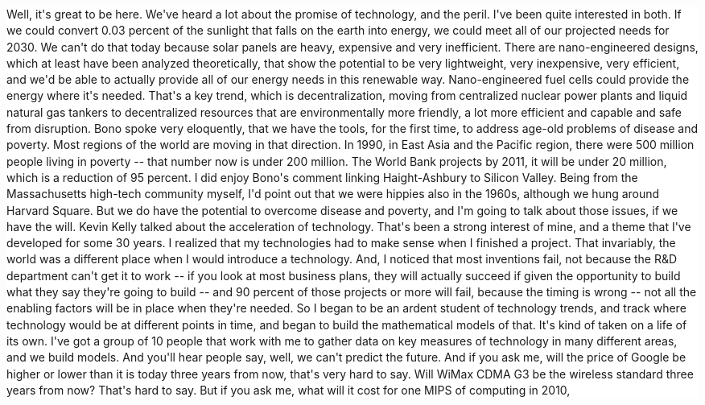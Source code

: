 
Well, it&#39;s great to be here.
We&#39;ve heard a lot about the promise of technology, and the peril.
I&#39;ve been quite interested in both.
If we could convert 0.03 percent
of the sunlight that falls on the earth into energy,
we could meet all of our projected needs for 2030.
We can&#39;t do that today because solar panels are heavy,
expensive and very inefficient.
There are nano-engineered designs,
which at least have been analyzed theoretically,
that show the potential to be very lightweight,
very inexpensive, very efficient,
and we&#39;d be able to actually provide all of our energy needs in this renewable way.
Nano-engineered fuel cells
could provide the energy where it&#39;s needed.
That&#39;s a key trend, which is decentralization,
moving from centralized nuclear power plants and
liquid natural gas tankers
to decentralized resources that are environmentally more friendly,
a lot more efficient
and capable and safe from disruption.
Bono spoke very eloquently,
that we have the tools, for the first time,
to address age-old problems of disease and poverty.
Most regions of the world are moving in that direction.
In 1990, in East Asia and the Pacific region,
there were 500 million people living in poverty --
that number now is under 200 million.
The World Bank projects by 2011, it will be under 20 million,
which is a reduction of 95 percent.
I did enjoy Bono&#39;s comment
linking Haight-Ashbury to Silicon Valley.
Being from the Massachusetts high-tech community myself,
I&#39;d point out that we were hippies also in the 1960s,
although we hung around Harvard Square.
But we do have the potential to overcome disease and poverty,
and I&#39;m going to talk about those issues, if we have the will.
Kevin Kelly talked about the acceleration of technology.
That&#39;s been a strong interest of mine,
and a theme that I&#39;ve developed for some 30 years.
I realized that my technologies had to make sense when I finished a project.
That invariably, the world was a different place
when I would introduce a technology.
And, I noticed that most inventions fail,
not because the R&amp;D department can&#39;t get it to work --
if you look at most business plans, they will actually succeed
if given the opportunity to build what they say they&#39;re going to build --
and 90 percent of those projects or more will fail, because the timing is wrong --
not all the enabling factors will be in place when they&#39;re needed.
So I began to be an ardent student of technology trends,
and track where technology would be at different points in time,
and began to build the mathematical models of that.
It&#39;s kind of taken on a life of its own.
I&#39;ve got a group of 10 people that work with me to gather data
on key measures of technology in many different areas, and we build models.
And you&#39;ll hear people say, well, we can&#39;t predict the future.
And if you ask me,
will the price of Google be higher or lower than it is today three years from now,
that&#39;s very hard to say.
Will WiMax CDMA G3
be the wireless standard three years from now? That&#39;s hard to say.
But if you ask me, what will it cost
for one MIPS of computing in 2010,